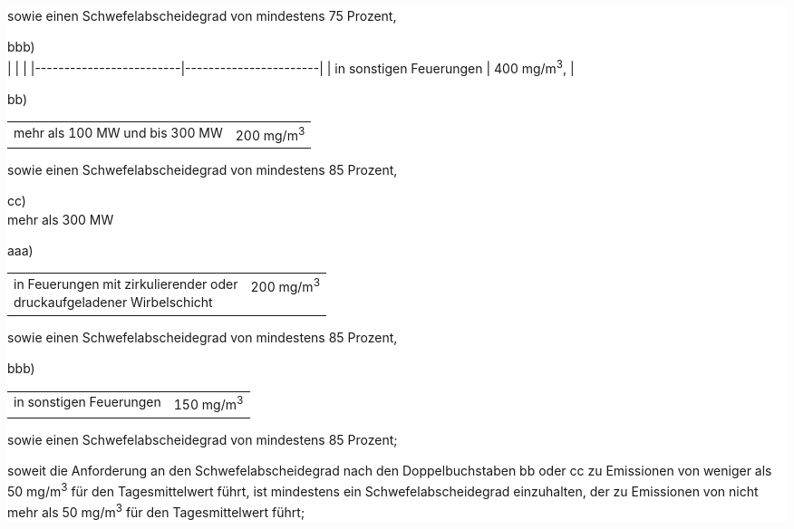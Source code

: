 sowie einen Schwefelabscheidegrad von
mindestens 75 Prozent,

bbb)  
|                         |                       |
|-------------------------|-----------------------|
| in sonstigen Feuerungen | 400 mg/m<sup>3</sup>, |

bb)  
<table>
<tbody>
<tr class="odd">
<td>mehr als 100 MW und bis 300 MW</td>
<td>200 mg/m<sup>3</sup><br />
</td>
</tr>
</tbody>
</table>

sowie einen Schwefelabscheidegrad von
mindestens 85 Prozent,

cc)  
mehr als 300 MW

aaa)  
<table>
<tbody>
<tr class="odd">
<td>in Feuerungen mit zirkulierender oder<br />
druckaufgeladener Wirbelschicht</td>
<td>200 mg/m<sup>3</sup><br />
</td>
</tr>
</tbody>
</table>

sowie einen Schwefelabscheidegrad von
mindestens 85 Prozent,

bbb)  
<table>
<tbody>
<tr class="odd">
<td>in sonstigen Feuerungen</td>
<td>150 mg/m<sup>3</sup><br />
</td>
</tr>
</tbody>
</table>

sowie einen Schwefelabscheidegrad von
mindestens 85 Prozent;

soweit die Anforderung an den Schwefelabscheidegrad nach den Doppelbuchstaben bb oder cc zu Emissionen von weniger als 50 mg/m<sup>3</sup> für den Tagesmittelwert führt, ist mindestens ein Schwefelabscheidegrad einzuhalten, der zu Emissionen von nicht mehr als 50 mg/m<sup>3</sup> für den Tagesmittelwert führt;
